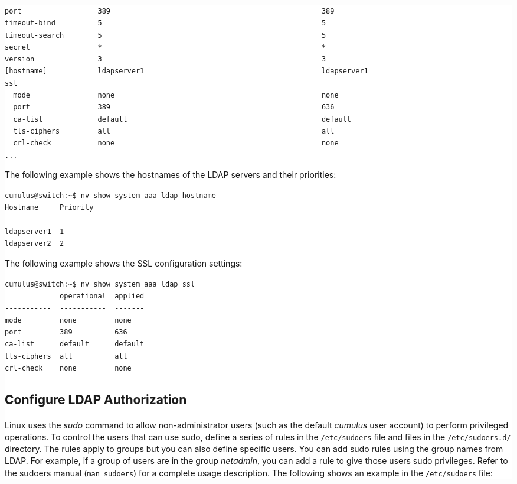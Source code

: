 ```
port                  389                                                  389                                                
timeout-bind          5                                                    5                                                  
timeout-search        5                                                    5                                                  
secret                *                                                    *                                                  
version               3                                                    3                                                  
[hostname]            ldapserver1                                          ldapserver1                                        
ssl                                                                                                                           
  mode                none                                                 none                                               
  port                389                                                  636                                                
  ca-list             default                                              default                                            
  tls-ciphers         all                                                  all                                                
  crl-check           none                                                 none                                               
...
```

The following example shows the hostnames of the LDAP servers and their priorities:

```
cumulus@switch:~$ nv show system aaa ldap hostname
Hostname     Priority
-----------  --------
ldapserver1  1
ldapserver2  2     
```

The following example shows the SSL configuration settings:

```
cumulus@switch:~$ nv show system aaa ldap ssl
             operational  applied
-----------  -----------  -------
mode         none         none   
port         389          636    
ca-list      default      default
tls-ciphers  all          all    
crl-check    none         none
```

## Configure LDAP Authorization

Linux uses the *sudo* command to allow non-administrator users (such as the default *cumulus* user account) to perform privileged operations. To control the users that can use sudo, define a series of rules in the `/etc/sudoers` file and files in the `/etc/sudoers.d/` directory. The rules apply to groups but you can also define specific users. You can add sudo rules using the group names from LDAP. For example, if a group of users are in the group *netadmin*, you can add a rule to give those users sudo privileges. Refer to the sudoers manual (`man sudoers`) for a complete usage description. The following shows an example in the `/etc/sudoers` file:
